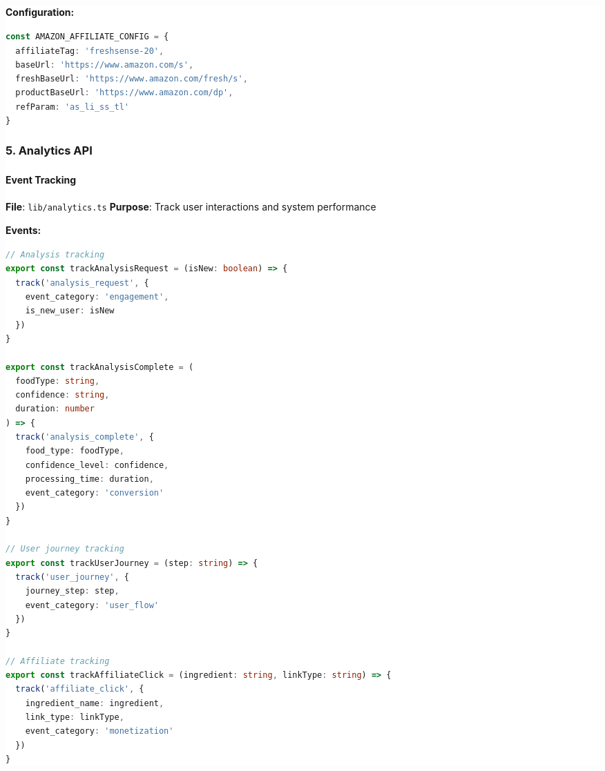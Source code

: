 **Configuration:**
```typescript
const AMAZON_AFFILIATE_CONFIG = {
  affiliateTag: 'freshsense-20',
  baseUrl: 'https://www.amazon.com/s',
  freshBaseUrl: 'https://www.amazon.com/fresh/s',
  productBaseUrl: 'https://www.amazon.com/dp',
  refParam: 'as_li_ss_tl'
}
```

### 5. Analytics API

#### Event Tracking
**File**: `lib/analytics.ts`
**Purpose**: Track user interactions and system performance

**Events:**
```typescript
// Analysis tracking
export const trackAnalysisRequest = (isNew: boolean) => {
  track('analysis_request', {
    event_category: 'engagement',
    is_new_user: isNew
  })
}

export const trackAnalysisComplete = (
  foodType: string, 
  confidence: string, 
  duration: number
) => {
  track('analysis_complete', {
    food_type: foodType,
    confidence_level: confidence,
    processing_time: duration,
    event_category: 'conversion'
  })
}

// User journey tracking
export const trackUserJourney = (step: string) => {
  track('user_journey', {
    journey_step: step,
    event_category: 'user_flow'
  })
}

// Affiliate tracking
export const trackAffiliateClick = (ingredient: string, linkType: string) => {
  track('affiliate_click', {
    ingredient_name: ingredient,
    link_type: linkType,
    event_category: 'monetization'
  })
}
```
